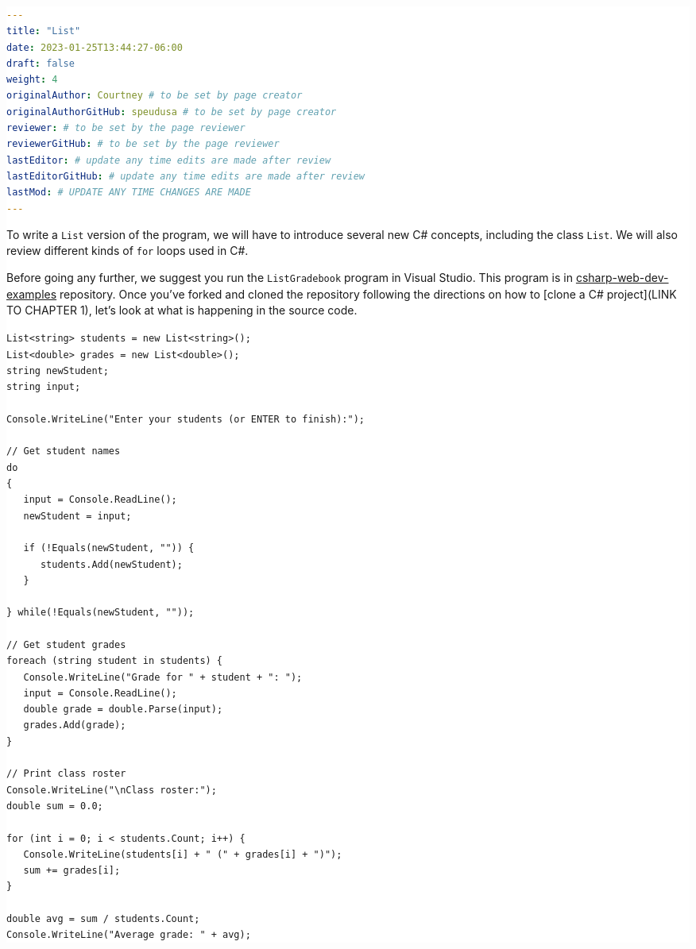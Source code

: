 ```yaml
---
title: "List"
date: 2023-01-25T13:44:27-06:00
draft: false
weight: 4
originalAuthor: Courtney # to be set by page creator
originalAuthorGitHub: speudusa # to be set by page creator
reviewer: # to be set by the page reviewer
reviewerGitHub: # to be set by the page reviewer
lastEditor: # update any time edits are made after review
lastEditorGitHub: # update any time edits are made after review
lastMod: # UPDATE ANY TIME CHANGES ARE MADE
---
```


To write a `List` version of the program, we will have to introduce several new C# concepts, including the class `List`. We will also review different kinds of `for` loops used in C#.



Before going any further, we suggest you run the `ListGradebook` program in Visual Studio. This program is in [csharp-web-dev-examples](https://github.com/LaunchCodeEducation/csharp-web-dev-examples) repository. Once you’ve forked and cloned the repository following the directions on how to [clone a C# project](LINK TO CHAPTER 1), let’s look at what is happening in the source code.

```csharp{linenos=table}
List<string> students = new List<string>();
List<double> grades = new List<double>();
string newStudent;
string input;

Console.WriteLine("Enter your students (or ENTER to finish):");

// Get student names
do
{
   input = Console.ReadLine();
   newStudent = input;

   if (!Equals(newStudent, "")) {
      students.Add(newStudent);
   }

} while(!Equals(newStudent, ""));

// Get student grades
foreach (string student in students) {
   Console.WriteLine("Grade for " + student + ": ");
   input = Console.ReadLine();
   double grade = double.Parse(input);
   grades.Add(grade);
}

// Print class roster
Console.WriteLine("\nClass roster:");
double sum = 0.0;

for (int i = 0; i < students.Count; i++) {
   Console.WriteLine(students[i] + " (" + grades[i] + ")");
   sum += grades[i];
}

double avg = sum / students.Count;
Console.WriteLine("Average grade: " + avg);
```